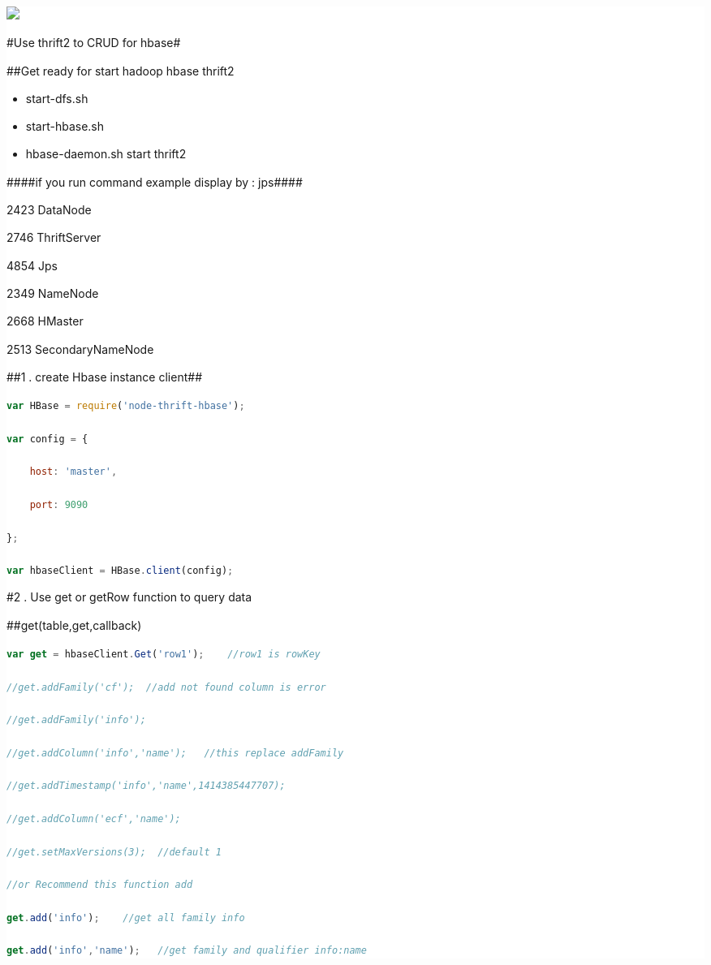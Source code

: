 
![](http://dailyjs.com/images/posts/nodehbase.png)


#Use thrift2 to CRUD for hbase#
<br>

##Get ready for start hadoop hbase thrift2

* start-dfs.sh

* start-hbase.sh

* hbase-daemon.sh start thrift2

####if you run command example display by : jps####

2423 DataNode

2746 ThriftServer

4854 Jps

2349 NameNode

2668 HMaster

2513 SecondaryNameNode


##1 . create Hbase instance client##

```javascript
var HBase = require('node-thrift-hbase');

var config = {

    host: 'master',

    port: 9090

};

var hbaseClient = HBase.client(config);

```
#2 . Use get or getRow function to query data

##get(table,get,callback)
<br>

```javascript
var get = hbaseClient.Get('row1');    //row1 is rowKey

//get.addFamily('cf');  //add not found column is error

//get.addFamily('info');

//get.addColumn('info','name');   //this replace addFamily

//get.addTimestamp('info','name',1414385447707);

//get.addColumn('ecf','name');

//get.setMaxVersions(3);  //default 1

//or Recommend this function add

get.add('info');    //get all family info

get.add('info','name');   //get family and qualifier info:name

```